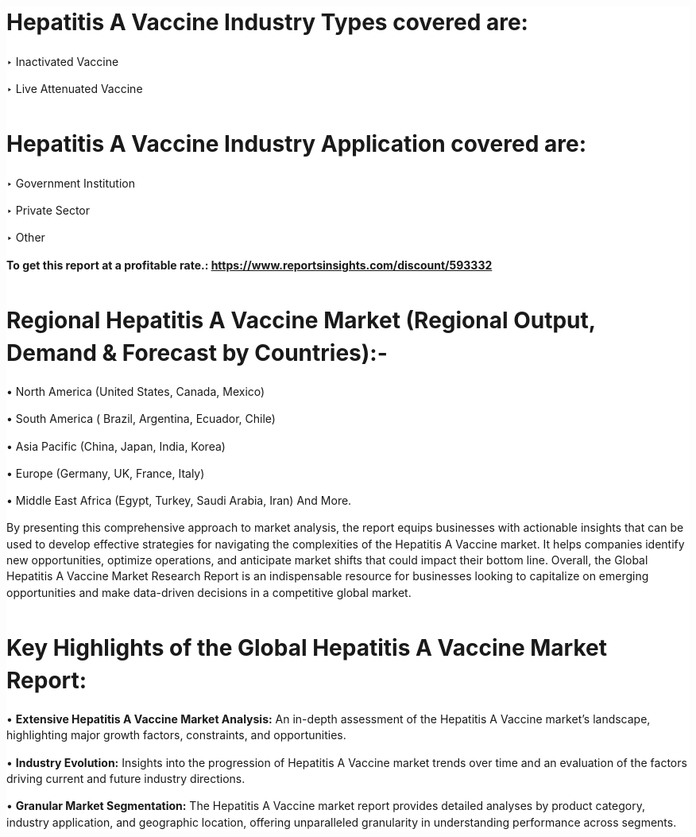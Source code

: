 </table>

# <strong>Hepatitis A Vaccine Industry Types covered are:</strong>

‣ Inactivated Vaccine

‣ Live Attenuated Vaccine

# <strong>Hepatitis A Vaccine Industry Application covered are:</strong>

‣ Government Institution

‣  Private Sector

‣  Other

<strong>To get this report at a profitable rate.: <a href=https://www.reportsinsights.com/discount/593332>https://www.reportsinsights.com/discount/593332</a></strong></font>

# <strong>Regional Hepatitis A Vaccine Market (Regional Output, Demand &amp; Forecast by Countries):-</strong>

• North America (United States, Canada, Mexico)

• South America ( Brazil, Argentina, Ecuador, Chile)

• Asia Pacific (China, Japan, India, Korea)

• Europe (Germany, UK, France, Italy)

• Middle East Africa (Egypt, Turkey, Saudi Arabia, Iran) And More.

By presenting this comprehensive approach to market analysis, the report equips businesses with actionable insights that can be used to develop effective strategies for navigating the complexities of the Hepatitis A Vaccine market. It helps companies identify new opportunities, optimize operations, and anticipate market shifts that could impact their bottom line. Overall, the Global Hepatitis A Vaccine Market Research Report is an indispensable resource for businesses looking to capitalize on emerging opportunities and make data-driven decisions in a competitive global market.

# <strong>Key Highlights of the Global Hepatitis A Vaccine Market Report:</strong>

• <strong>Extensive Hepatitis A Vaccine Market Analysis:</strong> An in-depth assessment of the Hepatitis A Vaccine market’s landscape, highlighting major growth factors, constraints, and opportunities.

• <strong>Industry Evolution:</strong> Insights into the progression of Hepatitis A Vaccine market trends over time and an evaluation of the factors driving current and future industry directions.

• <strong>Granular Market Segmentation:</strong> The Hepatitis A Vaccine market report provides detailed analyses by product category, industry application, and geographic location, offering unparalleled granularity in understanding performance across segments.
